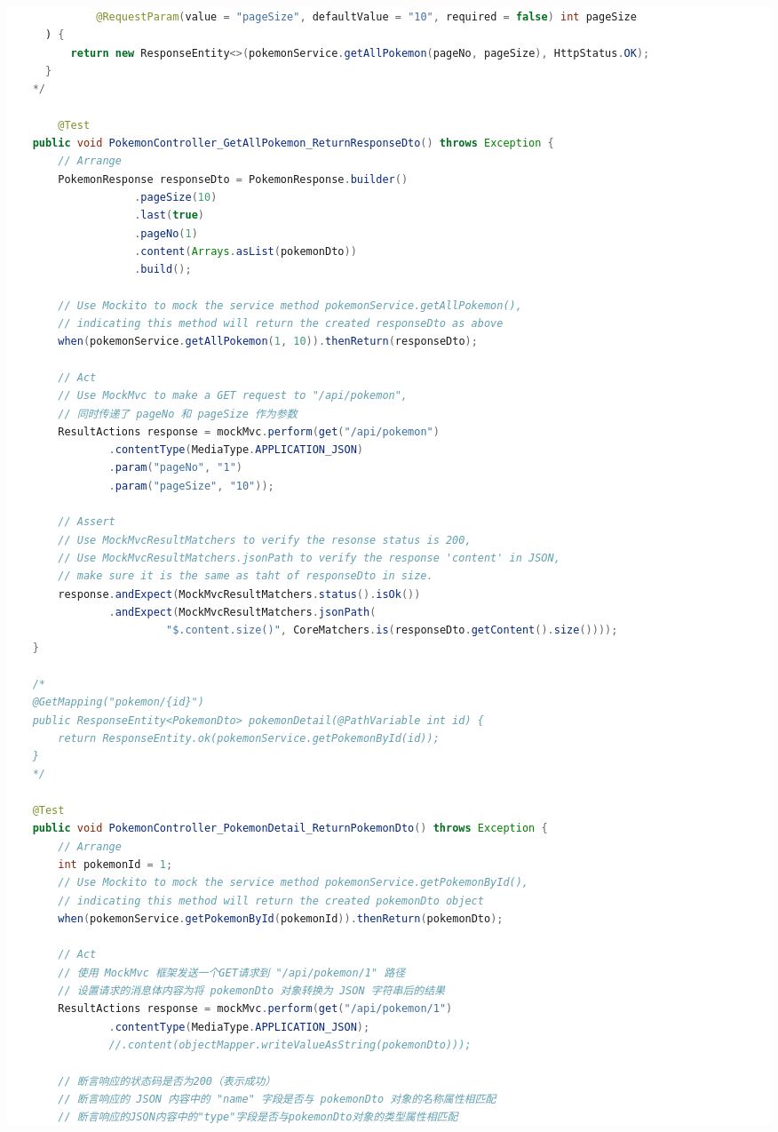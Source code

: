 ```java
              @RequestParam(value = "pageSize", defaultValue = "10", required = false) int pageSize
      ) {
          return new ResponseEntity<>(pokemonService.getAllPokemon(pageNo, pageSize), HttpStatus.OK);
      }
    */
  
 		@Test
    public void PokemonController_GetAllPokemon_ReturnResponseDto() throws Exception {
      	// Arrange
        PokemonResponse responseDto = PokemonResponse.builder()
          			.pageSize(10)
          			.last(true)
          			.pageNo(1)
          			.content(Arrays.asList(pokemonDto))
          			.build();
      
      	// Use Mockito to mock the service method pokemonService.getAllPokemon(),
      	// indicating this method will return the created responseDto as above
        when(pokemonService.getAllPokemon(1, 10)).thenReturn(responseDto);

      	// Act
      	// Use MockMvc to make a GET request to "/api/pokemon",
      	// 同时传递了 pageNo 和 pageSize 作为参数
        ResultActions response = mockMvc.perform(get("/api/pokemon")
                .contentType(MediaType.APPLICATION_JSON)
                .param("pageNo", "1")
                .param("pageSize", "10"));

      	// Assert
      	// Use MockMvcResultMatchers to verify the resonse status is 200,
      	// Use MockMvcResultMatchers.jsonPath to verify the response 'content' in JSON, 
      	// make sure it is the same as taht of responseDto in size.
        response.andExpect(MockMvcResultMatchers.status().isOk())
                .andExpect(MockMvcResultMatchers.jsonPath(
                         "$.content.size()", CoreMatchers.is(responseDto.getContent().size())));
    }
  
  	/*  	
    @GetMapping("pokemon/{id}")
    public ResponseEntity<PokemonDto> pokemonDetail(@PathVariable int id) {
        return ResponseEntity.ok(pokemonService.getPokemonById(id));
    }
  	*/

    @Test
    public void PokemonController_PokemonDetail_ReturnPokemonDto() throws Exception {
      	// Arrange
        int pokemonId = 1;
      	// Use Mockito to mock the service method pokemonService.getPokemonById(),
      	// indicating this method will return the created pokemonDto object
        when(pokemonService.getPokemonById(pokemonId)).thenReturn(pokemonDto);

      	// Act
      	// 使用 MockMvc 框架发送一个GET请求到 "/api/pokemon/1" 路径
      	// 设置请求的消息体内容为将 pokemonDto 对象转换为 JSON 字符串后的结果
        ResultActions response = mockMvc.perform(get("/api/pokemon/1")
                .contentType(MediaType.APPLICATION_JSON);
                //.content(objectMapper.writeValueAsString(pokemonDto)));

        // 断言响应的状态码是否为200（表示成功）
        // 断言响应的 JSON 内容中的 "name" 字段是否与 pokemonDto 对象的名称属性相匹配
        // 断言响应的JSON内容中的"type"字段是否与pokemonDto对象的类型属性相匹配
```